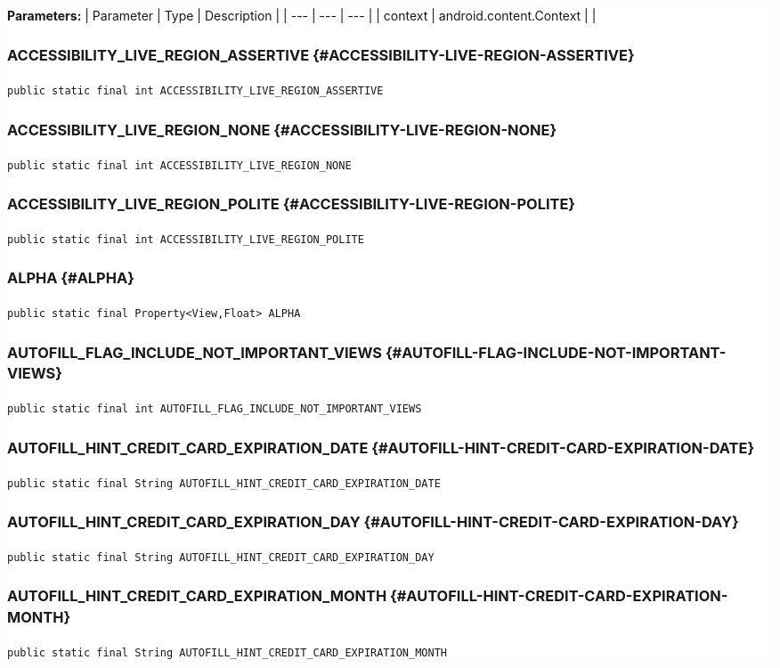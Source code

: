 
**Parameters:**
| Parameter | Type | Description |
| --- | --- | --- |
| context | android.content.Context |  |

### ACCESSIBILITY_LIVE_REGION_ASSERTIVE {#ACCESSIBILITY-LIVE-REGION-ASSERTIVE}
```
public static final int ACCESSIBILITY_LIVE_REGION_ASSERTIVE
```


### ACCESSIBILITY_LIVE_REGION_NONE {#ACCESSIBILITY-LIVE-REGION-NONE}
```
public static final int ACCESSIBILITY_LIVE_REGION_NONE
```


### ACCESSIBILITY_LIVE_REGION_POLITE {#ACCESSIBILITY-LIVE-REGION-POLITE}
```
public static final int ACCESSIBILITY_LIVE_REGION_POLITE
```


### ALPHA {#ALPHA}
```
public static final Property<View,Float> ALPHA
```


### AUTOFILL_FLAG_INCLUDE_NOT_IMPORTANT_VIEWS {#AUTOFILL-FLAG-INCLUDE-NOT-IMPORTANT-VIEWS}
```
public static final int AUTOFILL_FLAG_INCLUDE_NOT_IMPORTANT_VIEWS
```


### AUTOFILL_HINT_CREDIT_CARD_EXPIRATION_DATE {#AUTOFILL-HINT-CREDIT-CARD-EXPIRATION-DATE}
```
public static final String AUTOFILL_HINT_CREDIT_CARD_EXPIRATION_DATE
```


### AUTOFILL_HINT_CREDIT_CARD_EXPIRATION_DAY {#AUTOFILL-HINT-CREDIT-CARD-EXPIRATION-DAY}
```
public static final String AUTOFILL_HINT_CREDIT_CARD_EXPIRATION_DAY
```


### AUTOFILL_HINT_CREDIT_CARD_EXPIRATION_MONTH {#AUTOFILL-HINT-CREDIT-CARD-EXPIRATION-MONTH}
```
public static final String AUTOFILL_HINT_CREDIT_CARD_EXPIRATION_MONTH
```

